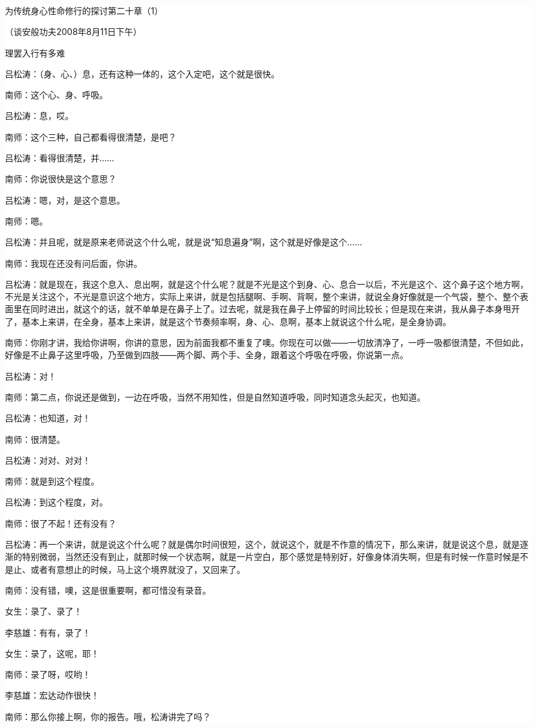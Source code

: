 为传统身心性命修行的探讨第二十章（1）

（谈安般功夫2008年8月11日下午）

理罢入行有多难

吕松涛：（身、心、）息，还有这种一体的，这个入定吧，这个就是很快。

南师：这个心、身、呼吸。

吕松涛：息，哎。

南师：这个三种，自己都看得很清楚，是吧？

吕松涛：看得很清楚，并……

南师：你说很快是这个意思？

吕松涛：嗯，对，是这个意思。

南师：嗯。

吕松涛：并且呢，就是原来老师说这个什么呢，就是说“知息遍身”啊，这个就是好像是这个……

南师：我现在还没有问后面，你讲。

吕松涛：就是现在，我这个息入、息出啊，就是这个什么呢？就是不光是这个到身、心、息合一以后，不光是这个、这个鼻子这个地方啊，不光是关注这个，不光是意识这个地方，实际上来讲，就是包括腿啊、手啊、背啊，整个来讲，就说全身好像就是一个气袋，整个、整个表面里在同时进出，就这个的话，就不单单是在鼻子上了。过去呢，就是我在鼻子上停留的时间比较长；但是现在来讲，我从鼻子本身甩开了，基本上来讲，在全身，基本上来讲，就是这个节奏频率啊，身、心、息啊，基本上就说这个什么呢，是全身协调。

南师：你刚才讲，我给你讲啊，你讲的意思，因为前面我都不重复了噢。你现在可以做——一切放清净了，一呼一吸都很清楚，不但如此，好像是不止鼻子这里呼吸，乃至做到四肢——两个脚、两个手、全身，跟着这个呼吸在呼吸，你说第一点。

吕松涛：对！

南师：第二点，你说还是做到，一边在呼吸，当然不用知性，但是自然知道呼吸，同时知道念头起灭，也知道。

吕松涛：也知道，对！

南师：很清楚。

吕松涛：对对、对对！

南师：就是到这个程度。

吕松涛：到这个程度，对。

南师：很了不起！还有没有？

吕松涛：再一个来讲，就是说这个什么呢？就是偶尔时间很短，这个，就说这个，就是不作意的情况下，那么来讲，就是说这个息，就是逐渐的特别微弱，当然还没有到止，就那时候一个状态啊，就是一片空白，那个感觉是特别好，好像身体消失啊，但是有时候一作意时候是不是止、或者有意想止的时候，马上这个境界就没了，又回来了。

南师：没有错，噢，这是很重要啊，都可惜没有录音。

女生：录了、录了！

李慈雄：有有，录了！

女生：录了，这呢，耶！

南师：录了呀，哎哟！

李慈雄：宏达动作很快！

南师：那么你接上啊，你的报告。哦，松涛讲完了吗？
